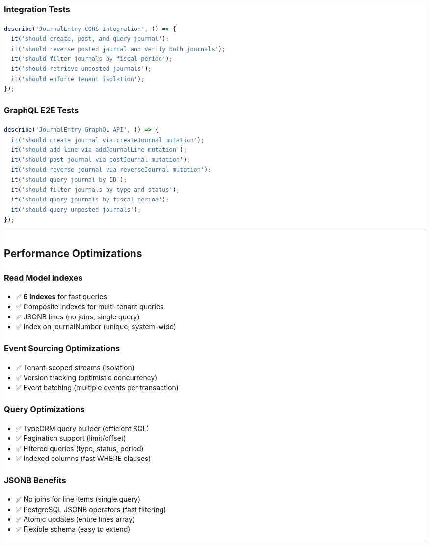 ### Integration Tests
```typescript
describe('JournalEntry CQRS Integration', () => {
  it('should create, post, and query journal');
  it('should reverse posted journal and verify both journals');
  it('should filter journals by fiscal period');
  it('should retrieve unposted journals');
  it('should enforce tenant isolation');
});
```

### GraphQL E2E Tests
```typescript
describe('JournalEntry GraphQL API', () => {
  it('should create journal via createJournal mutation');
  it('should add line via addJournalLine mutation');
  it('should post journal via postJournal mutation');
  it('should reverse journal via reverseJournal mutation');
  it('should query journal by ID');
  it('should filter journals by type and status');
  it('should query journals by fiscal period');
  it('should query unposted journals');
});
```

---

## Performance Optimizations

### Read Model Indexes
- ✅ **6 indexes** for fast queries
- ✅ Composite indexes for multi-tenant queries
- ✅ JSONB lines (no joins, single query)
- ✅ Index on journalNumber (unique, system-wide)

### Event Sourcing Optimizations
- ✅ Tenant-scoped streams (isolation)
- ✅ Version tracking (optimistic concurrency)
- ✅ Event batching (multiple events per transaction)

### Query Optimizations
- ✅ TypeORM query builder (efficient SQL)
- ✅ Pagination support (limit/offset)
- ✅ Filtered queries (type, status, period)
- ✅ Indexed columns (fast WHERE clauses)

### JSONB Benefits
- ✅ No joins for line items (single query)
- ✅ PostgreSQL JSONB operators (fast filtering)
- ✅ Atomic updates (entire lines array)
- ✅ Flexible schema (easy to extend)

---